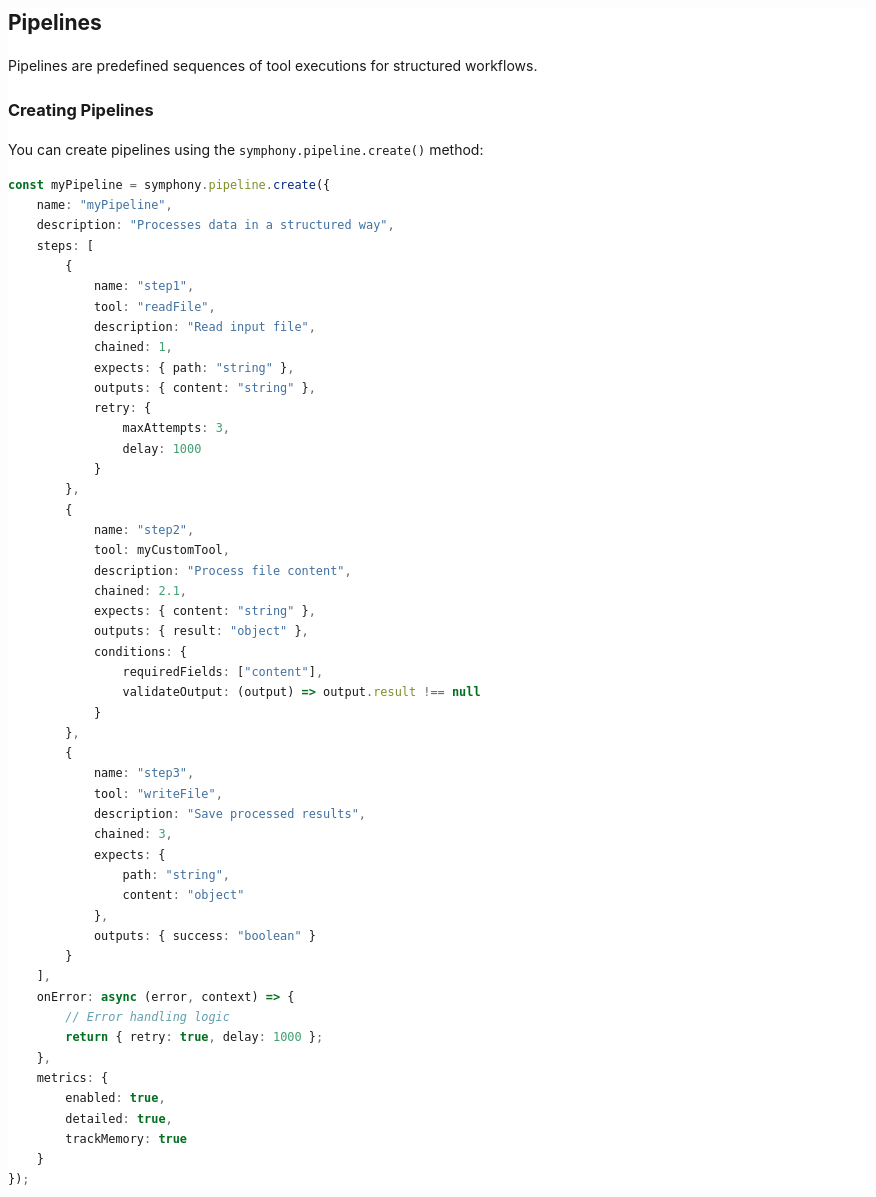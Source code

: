 ## Pipelines

Pipelines are predefined sequences of tool executions for structured workflows.

### Creating Pipelines

You can create pipelines using the `symphony.pipeline.create()` method:

```typescript
const myPipeline = symphony.pipeline.create({
    name: "myPipeline",
    description: "Processes data in a structured way",
    steps: [
        {
            name: "step1",
            tool: "readFile",
            description: "Read input file",
            chained: 1,
            expects: { path: "string" },
            outputs: { content: "string" },
            retry: {
                maxAttempts: 3,
                delay: 1000
            }
        },
        {
            name: "step2",
            tool: myCustomTool,
            description: "Process file content",
            chained: 2.1,
            expects: { content: "string" },
            outputs: { result: "object" },
            conditions: {
                requiredFields: ["content"],
                validateOutput: (output) => output.result !== null
            }
        },
        {
            name: "step3",
            tool: "writeFile",
            description: "Save processed results",
            chained: 3,
            expects: { 
                path: "string",
                content: "object"
            },
            outputs: { success: "boolean" }
        }
    ],
    onError: async (error, context) => {
        // Error handling logic
        return { retry: true, delay: 1000 };
    },
    metrics: {
        enabled: true,
        detailed: true,
        trackMemory: true
    }
});
```
